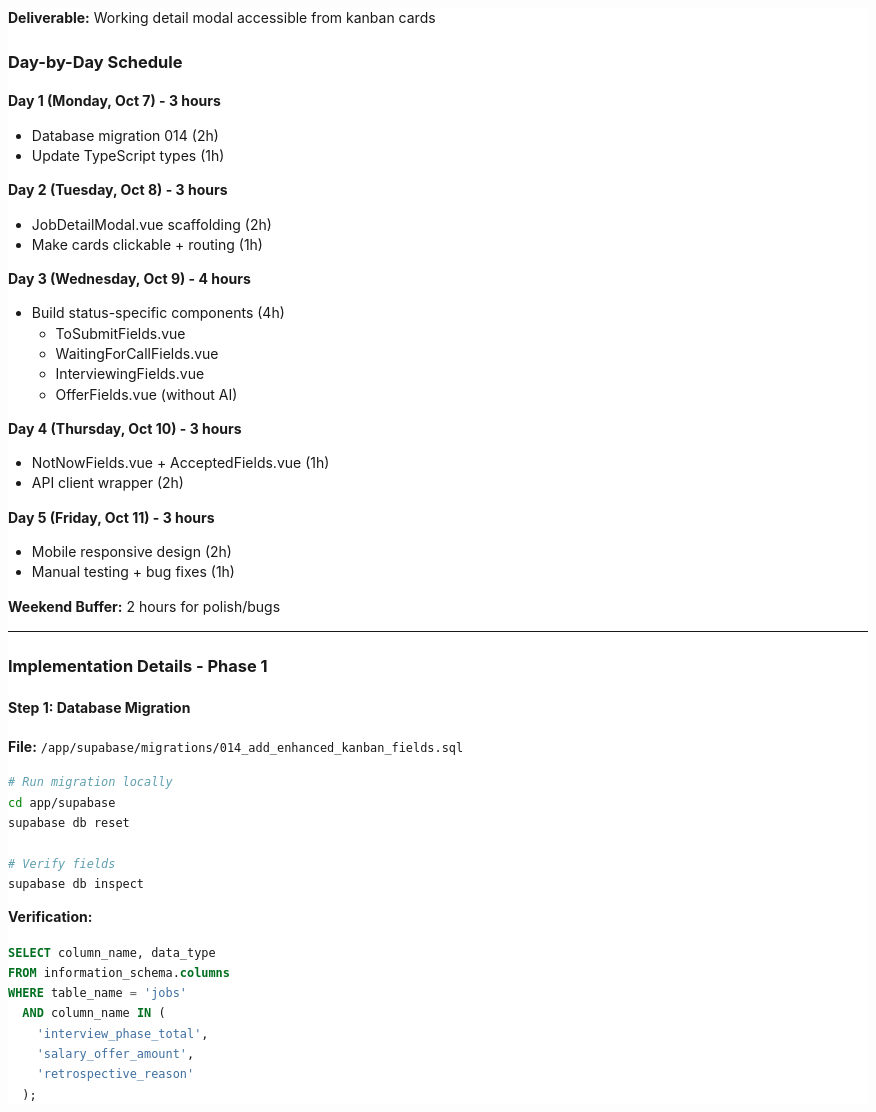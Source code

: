 **Deliverable:** Working detail modal accessible from kanban cards

### Day-by-Day Schedule

**Day 1 (Monday, Oct 7) - 3 hours**
- Database migration 014 (2h)
- Update TypeScript types (1h)

**Day 2 (Tuesday, Oct 8) - 3 hours**
- JobDetailModal.vue scaffolding (2h)
- Make cards clickable + routing (1h)

**Day 3 (Wednesday, Oct 9) - 4 hours**
- Build status-specific components (4h)
  - ToSubmitFields.vue
  - WaitingForCallFields.vue
  - InterviewingFields.vue
  - OfferFields.vue (without AI)

**Day 4 (Thursday, Oct 10) - 3 hours**
- NotNowFields.vue + AcceptedFields.vue (1h)
- API client wrapper (2h)

**Day 5 (Friday, Oct 11) - 3 hours**
- Mobile responsive design (2h)
- Manual testing + bug fixes (1h)

**Weekend Buffer:** 2 hours for polish/bugs

---

### Implementation Details - Phase 1

#### Step 1: Database Migration

**File:** `/app/supabase/migrations/014_add_enhanced_kanban_fields.sql`

```bash
# Run migration locally
cd app/supabase
supabase db reset

# Verify fields
supabase db inspect
```

**Verification:**
```sql
SELECT column_name, data_type
FROM information_schema.columns
WHERE table_name = 'jobs'
  AND column_name IN (
    'interview_phase_total',
    'salary_offer_amount',
    'retrospective_reason'
  );
```
